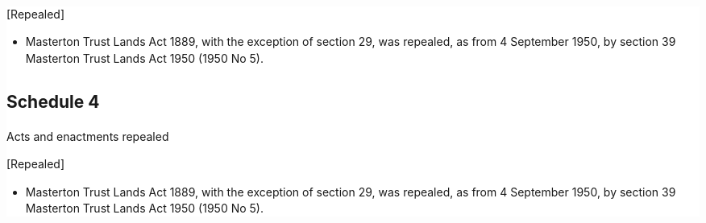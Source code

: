 \[Repealed\]
    
*   Masterton Trust Lands Act 1889, with the exception of section 29, was repealed, as from 4 September 1950, by section 39 Masterton Trust Lands Act 1950 (1950 No 5).

## Schedule 4  
Acts and enactments repealed

\[Repealed\]
    
*   Masterton Trust Lands Act 1889, with the exception of section 29, was repealed, as from 4 September 1950, by section 39 Masterton Trust Lands Act 1950 (1950 No 5).



[0]: http://www.legislation.govt.nz/act/local/1889/0013/latest/whole.html#DLM21533
[1]: http://www.legislation.govt.nz/act/local/1889/0013/latest/whole.html#DLM21534
[2]: http://www.legislation.govt.nz/act/local/1889/0013/latest/whole.html#DLM21537
[3]: http://www.legislation.govt.nz/act/local/1889/0013/latest/whole.html#DLM21539
[4]: http://www.legislation.govt.nz/act/local/1889/0013/latest/whole.html#DLM21541
[5]: http://www.legislation.govt.nz/act/local/1889/0013/latest/whole.html#DLM21543
[6]: http://www.legislation.govt.nz/act/local/1889/0013/latest/whole.html#DLM21545
[7]: http://www.legislation.govt.nz/act/local/1889/0013/latest/whole.html#DLM21547
[8]: http://www.legislation.govt.nz/act/local/1889/0013/latest/whole.html#DLM21549
[9]: http://www.legislation.govt.nz/act/local/1889/0013/latest/whole.html#DLM21551
[10]: http://www.legislation.govt.nz/act/local/1889/0013/latest/whole.html#DLM21553
[11]: http://www.legislation.govt.nz/act/local/1889/0013/latest/whole.html#DLM21555
[12]: http://www.legislation.govt.nz/act/local/1889/0013/latest/whole.html#DLM21557
[13]: http://www.legislation.govt.nz/act/local/1889/0013/latest/whole.html#DLM21559
[14]: http://www.legislation.govt.nz/act/local/1889/0013/latest/whole.html#DLM21561
[15]: http://www.legislation.govt.nz/act/local/1889/0013/latest/whole.html#DLM21564
[16]: http://www.legislation.govt.nz/act/local/1889/0013/latest/whole.html#DLM21566
[17]: http://www.legislation.govt.nz/act/local/1889/0013/latest/whole.html#DLM21568
[18]: http://www.legislation.govt.nz/act/local/1889/0013/latest/whole.html#DLM21570
[19]: http://www.legislation.govt.nz/act/local/1889/0013/latest/whole.html#DLM21573
[20]: http://www.legislation.govt.nz/act/local/1889/0013/latest/whole.html#DLM21575
[21]: http://www.legislation.govt.nz/act/local/1889/0013/latest/whole.html#DLM21577
[22]: http://www.legislation.govt.nz/act/local/1889/0013/latest/whole.html#DLM21579
[23]: http://www.legislation.govt.nz/act/local/1889/0013/latest/whole.html#DLM21581
[24]: http://www.legislation.govt.nz/act/local/1889/0013/latest/whole.html#DLM21583
[25]: http://www.legislation.govt.nz/act/local/1889/0013/latest/whole.html#DLM21585
[26]: http://www.legislation.govt.nz/act/local/1889/0013/latest/whole.html#DLM21587
[27]: http://www.legislation.govt.nz/act/local/1889/0013/latest/whole.html#DLM21589
[28]: http://www.legislation.govt.nz/act/local/1889/0013/latest/whole.html#DLM21591
[29]: http://www.legislation.govt.nz/act/local/1889/0013/latest/whole.html#DLM21593
[30]: http://www.legislation.govt.nz/act/local/1889/0013/latest/whole.html#DLM21595
[31]: http://www.legislation.govt.nz/act/local/1889/0013/latest/whole.html#DLM21596
[32]: http://www.legislation.govt.nz/act/local/1889/0013/latest/whole.html#DLM21598
[33]: http://www.legislation.govt.nz/act/local/1889/0013/latest/whole.html#DLM21700
[34]: http://www.legislation.govt.nz/act/local/1889/0013/latest/whole.html#DLM21702
[35]: http://www.legislation.govt.nz/act/local/1889/0013/latest/whole.html#DLM21704
[36]: http://www.legislation.govt.nz/act/local/1889/0013/latest/whole.html#DLM21706
[37]: http://www.legislation.govt.nz/act/local/1889/0013/latest/link.aspx?id=DLM351265